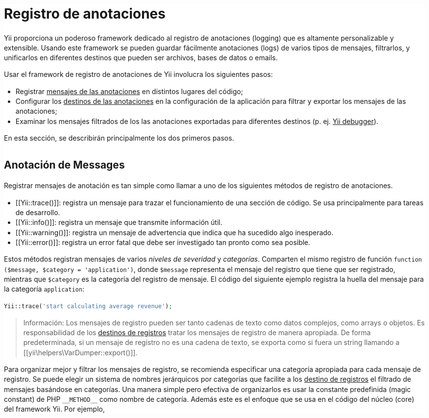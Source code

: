 Registro de anotaciones
=======================

Yii proporciona un poderoso framework dedicado al registro de anotaciones (logging) que es altamente personalizable y 
extensible. Usando este framework se pueden guardar fácilmente anotaciones (logs) de varios tipos de mensajes, 
filtrarlos, y unificarlos en diferentes destinos que pueden ser archivos, bases de datos o emails.


Usar el framework de registro de anotaciones de Yii involucra los siguientes pasos:

* Registrar [mensajes de las anotaciones](#log-messages) en distintos lugares del código;
* Configurar los [destinos de las anotaciones](#log-targets) en la configuración de la aplicación para filtrar y 
  exportar los mensajes de las anotaciones;
* Examinar los mensajes filtrados de los las anotaciones exportadas para diferentes destinos 
  (p. ej. [Yii debugger](tool-debugger.md)).

En esta sección, se describirán principalmente los dos primeros pasos.

## Anotación de Messages <a name="log-messages"></a>

Registrar mensajes de anotación es tan simple como llamar a uno de los siguientes métodos de registro de anotaciones.

* [[Yii::trace()]]: registra un mensaje para trazar el funcionamiento de una sección de código. Se usa principalmente 
  para tareas de desarrollo.
* [[Yii::info()]]: registra un mensaje que transmite información útil.
* [[Yii::warning()]]: registra un mensaje de advertencia que indica que ha sucedido algo inesperado.
* [[Yii::error()]]: registra un error fatal que debe ser investigado tan pronto como sea posible.

Estos métodos registran mensajes de varios *niveles de severidad* y *categorías*. Comparten el mismo registro de 
función `function ($message, $category = 'application')`, donde `$message` representa el mensaje del registro que 
tiene que ser registrado, mientras que `$category` es la categoría del registro de mensaje. El código del siguiente 
ejemplo registra la huella del mensaje para la categoría `application`:

```php
Yii::trace('start calculating average revenue');
```

> Información: Los mensajes de registro pueden ser tanto cadenas de texto como datos complejos, como arrays o objetos. 
  Es responsabilidad de los [destinos de registros](#log-targets) tratar los mensajes de registro de manera apropiada. 
  De forma predeterminada, si un mensaje de registro no es una cadena de texto, se exporta como si fuera un string 
  llamando a [[yii\helpers\VarDumper::export()]].

Para organizar mejor y filtrar los mensajes de registro, se recomienda especificar una categoría apropiada para cada 
mensaje de registro. Se puede elegir un sistema de nombres jerárquicos por categorías que facilite a los 
[destino de registros](#log-targets) el filtrado de mensajes basándose en categorías. Una manera simple pero 
efectiva de organizarlos es usar la constante predefinida (magic constant) de PHP `__METHOD__` como nombre de 
categoría. Además este es el enfoque que se usa en el código del núcleo (core) del framework Yii. Por ejemplo,
